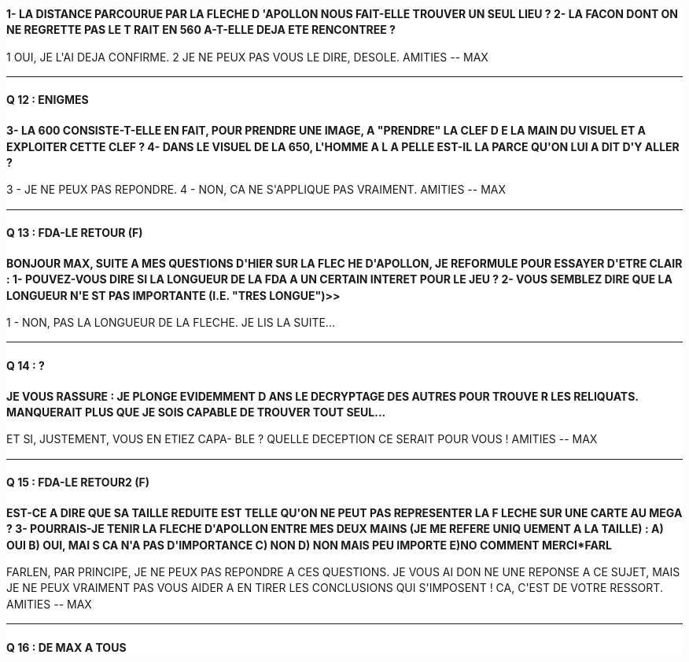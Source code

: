 **1- LA DISTANCE PARCOURUE PAR LA FLECHE D 'APOLLON NOUS
 FAIT-ELLE TROUVER UN SEUL  LIEU ? 2- LA FACON DONT ON NE REGRETTE PAS
LE T RAIT EN 560 A-T-ELLE DEJA ETE RENCONTREE ?**

1 OUI, JE L'AI DEJA CONFIRME. 2 JE NE PEUX PAS VOUS LE DIRE, DESOLE. AMITIES -- MAX

---

#### Q 12 : ENIGMES

**3- LA 600 CONSISTE-T-ELLE EN FAIT, POUR  PRENDRE UNE
IMAGE, A "PRENDRE" LA CLEF D E LA MAIN DU VISUEL ET A EXPLOITER CETTE
CLEF ? 4- DANS LE VISUEL DE LA 650, L'HOMME A L A PELLE EST-IL LA PARCE
QU'ON LUI A DIT  D'Y ALLER ?**

3 - JE NE PEUX PAS REPONDRE. 4 - NON, CA NE S'APPLIQUE PAS VRAIMENT. AMITIES -- MAX

---

#### Q 13 : FDA-LE RETOUR (F)

**BONJOUR MAX, SUITE A MES QUESTIONS D'HIER SUR LA FLEC
HE D'APOLLON, JE REFORMULE POUR ESSAYER  D'ETRE CLAIR : 1- POUVEZ-VOUS
DIRE SI LA LONGUEUR DE LA  FDA A UN CERTAIN INTERET POUR LE JEU ? 2-
VOUS SEMBLEZ DIRE QUE LA LONGUEUR N'E ST PAS IMPORTANTE (I.E. "TRES
LONGUE")&gt;&gt;**

1 - NON, PAS LA LONGUEUR DE LA FLECHE. JE LIS LA SUITE...

---

#### Q 14 : ?

**JE VOUS RASSURE : JE PLONGE EVIDEMMENT D ANS LE
DECRYPTAGE DES AUTRES POUR TROUVE R LES RELIQUATS. MANQUERAIT PLUS QUE
JE  SOIS CAPABLE DE TROUVER TOUT SEUL...**

ET SI, JUSTEMENT, VOUS EN ETIEZ CAPA- BLE ? QUELLE DECEPTION CE SERAIT POUR VOUS ! AMITIES -- MAX

---

#### Q 15 : FDA-LE RETOUR2 (F)

**EST-CE A DIRE QUE SA TAILLE REDUITE EST  TELLE QU'ON
NE PEUT PAS REPRESENTER LA F LECHE SUR UNE CARTE AU MEGA ? 3-
POURRAIS-JE TENIR LA FLECHE D'APOLLON  ENTRE MES DEUX MAINS (JE ME
REFERE UNIQ UEMENT A LA TAILLE) : A) OUI B) OUI, MAI S CA N'A PAS
D'IMPORTANCE C) NON D) NON  MAIS PEU IMPORTE E)NO COMMENT MERCI*FARL**

FARLEN, PAR PRINCIPE, JE NE PEUX PAS REPONDRE A CES
QUESTIONS. JE VOUS AI DON NE UNE REPONSE A CE SUJET, MAIS JE NE  PEUX
VRAIMENT PAS VOUS AIDER A EN TIRER LES CONCLUSIONS QUI S'IMPOSENT ! CA,
C'EST DE VOTRE RESSORT. AMITIES -- MAX

---

#### Q 16 : DE MAX A TOUS
